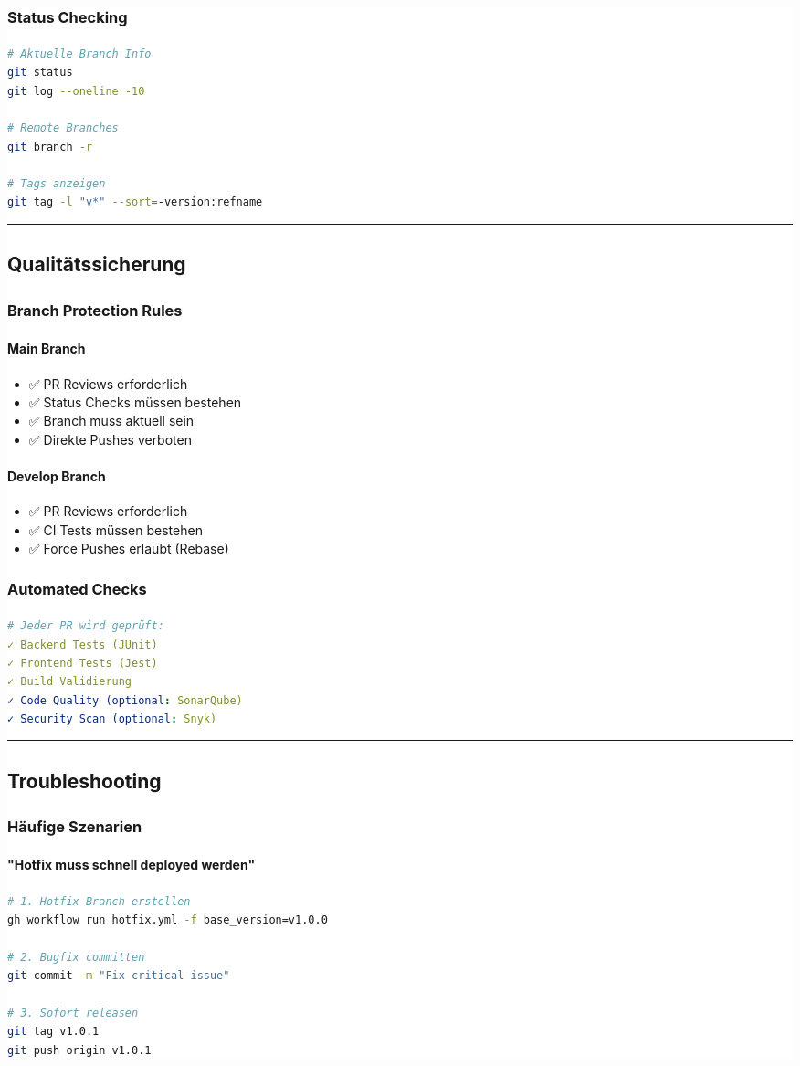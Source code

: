 ### Status Checking
```bash
# Aktuelle Branch Info
git status
git log --oneline -10

# Remote Branches
git branch -r

# Tags anzeigen
git tag -l "v*" --sort=-version:refname
```

---

## Qualitätssicherung

### Branch Protection Rules

#### Main Branch
- ✅ PR Reviews erforderlich
- ✅ Status Checks müssen bestehen
- ✅ Branch muss aktuell sein
- ✅ Direkte Pushes verboten

#### Develop Branch  
- ✅ PR Reviews erforderlich
- ✅ CI Tests müssen bestehen
- ✅ Force Pushes erlaubt (Rebase)

### Automated Checks
```yaml
# Jeder PR wird geprüft:
✓ Backend Tests (JUnit)
✓ Frontend Tests (Jest)
✓ Build Validierung
✓ Code Quality (optional: SonarQube)
✓ Security Scan (optional: Snyk)
```

---

## Troubleshooting

### Häufige Szenarien

#### "Hotfix muss schnell deployed werden"
```bash
# 1. Hotfix Branch erstellen
gh workflow run hotfix.yml -f base_version=v1.0.0

# 2. Bugfix committen
git commit -m "Fix critical issue"

# 3. Sofort releasen
git tag v1.0.1
git push origin v1.0.1
```
